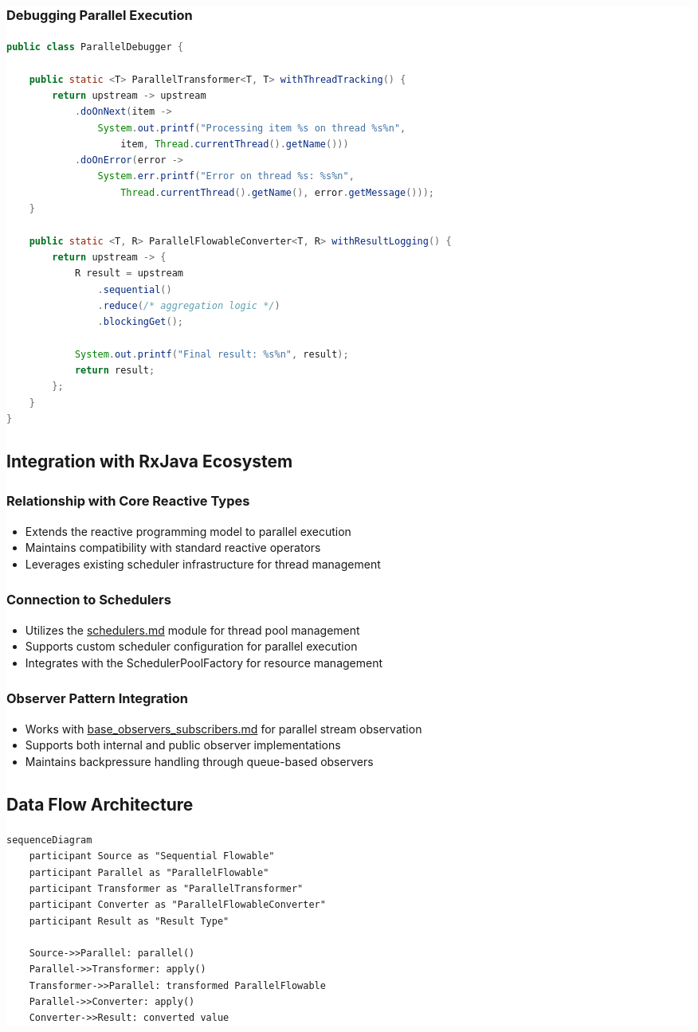 ### Debugging Parallel Execution

```java
public class ParallelDebugger {
    
    public static <T> ParallelTransformer<T, T> withThreadTracking() {
        return upstream -> upstream
            .doOnNext(item -> 
                System.out.printf("Processing item %s on thread %s%n", 
                    item, Thread.currentThread().getName()))
            .doOnError(error -> 
                System.err.printf("Error on thread %s: %s%n", 
                    Thread.currentThread().getName(), error.getMessage()));
    }
    
    public static <T, R> ParallelFlowableConverter<T, R> withResultLogging() {
        return upstream -> {
            R result = upstream
                .sequential()
                .reduce(/* aggregation logic */)
                .blockingGet();
            
            System.out.printf("Final result: %s%n", result);
            return result;
        };
    }
}
```

## Integration with RxJava Ecosystem

### Relationship with Core Reactive Types
- Extends the reactive programming model to parallel execution
- Maintains compatibility with standard reactive operators
- Leverages existing scheduler infrastructure for thread management

### Connection to Schedulers
- Utilizes the [schedulers.md](schedulers.md) module for thread pool management
- Supports custom scheduler configuration for parallel execution
- Integrates with the SchedulerPoolFactory for resource management

### Observer Pattern Integration
- Works with [base_observers_subscribers.md](base_observers_subscribers.md) for parallel stream observation
- Supports both internal and public observer implementations
- Maintains backpressure handling through queue-based observers

## Data Flow Architecture

```mermaid
sequenceDiagram
    participant Source as "Sequential Flowable"
    participant Parallel as "ParallelFlowable"
    participant Transformer as "ParallelTransformer"
    participant Converter as "ParallelFlowableConverter"
    participant Result as "Result Type"
    
    Source->>Parallel: parallel()
    Parallel->>Transformer: apply()
    Transformer->>Parallel: transformed ParallelFlowable
    Parallel->>Converter: apply()
    Converter->>Result: converted value
```